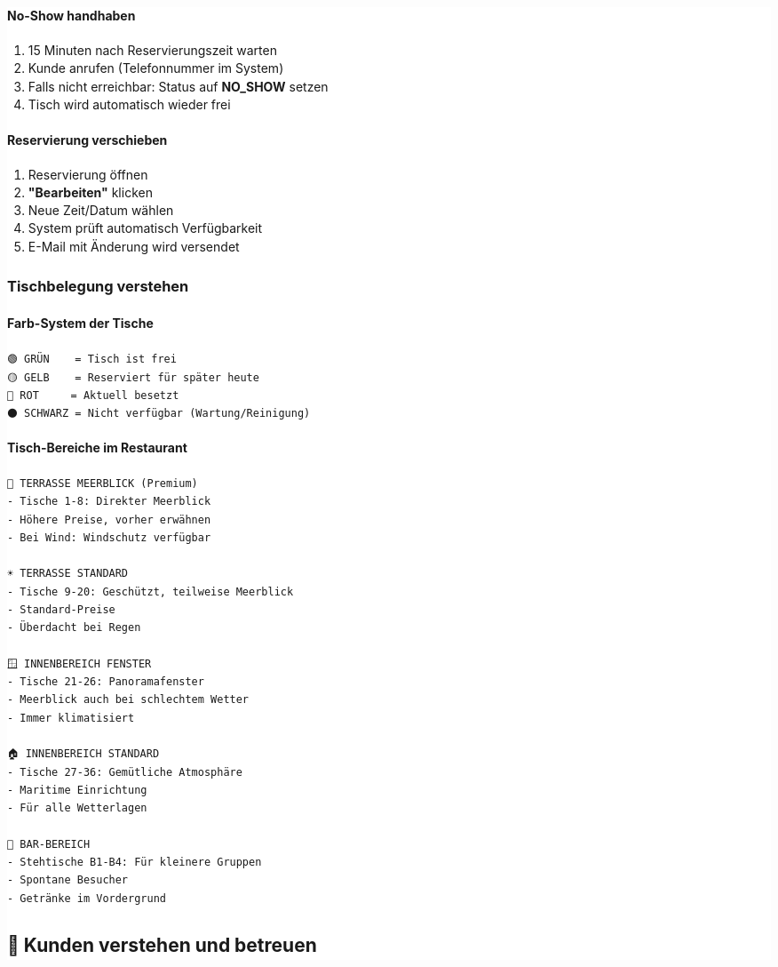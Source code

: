 #### No-Show handhaben
1. 15 Minuten nach Reservierungszeit warten
2. Kunde anrufen (Telefonnummer im System)
3. Falls nicht erreichbar: Status auf **NO_SHOW** setzen
4. Tisch wird automatisch wieder frei

#### Reservierung verschieben
1. Reservierung öffnen
2. **"Bearbeiten"** klicken
3. Neue Zeit/Datum wählen
4. System prüft automatisch Verfügbarkeit
5. E-Mail mit Änderung wird versendet

### Tischbelegung verstehen

#### Farb-System der Tische
```
🟢 GRÜN    = Tisch ist frei
🟡 GELB    = Reserviert für später heute
🔴 ROT     = Aktuell besetzt
⚫ SCHWARZ = Nicht verfügbar (Wartung/Reinigung)
```

#### Tisch-Bereiche im Restaurant
```
🌊 TERRASSE MEERBLICK (Premium)
- Tische 1-8: Direkter Meerblick
- Höhere Preise, vorher erwähnen
- Bei Wind: Windschutz verfügbar

☀️ TERRASSE STANDARD  
- Tische 9-20: Geschützt, teilweise Meerblick
- Standard-Preise
- Überdacht bei Regen

🪟 INNENBEREICH FENSTER
- Tische 21-26: Panoramafenster
- Meerblick auch bei schlechtem Wetter
- Immer klimatisiert

🏠 INNENBEREICH STANDARD
- Tische 27-36: Gemütliche Atmosphäre
- Maritime Einrichtung
- Für alle Wetterlagen

🍺 BAR-BEREICH
- Stehtische B1-B4: Für kleinere Gruppen
- Spontane Besucher
- Getränke im Vordergrund
```

## 👥 Kunden verstehen und betreuen
